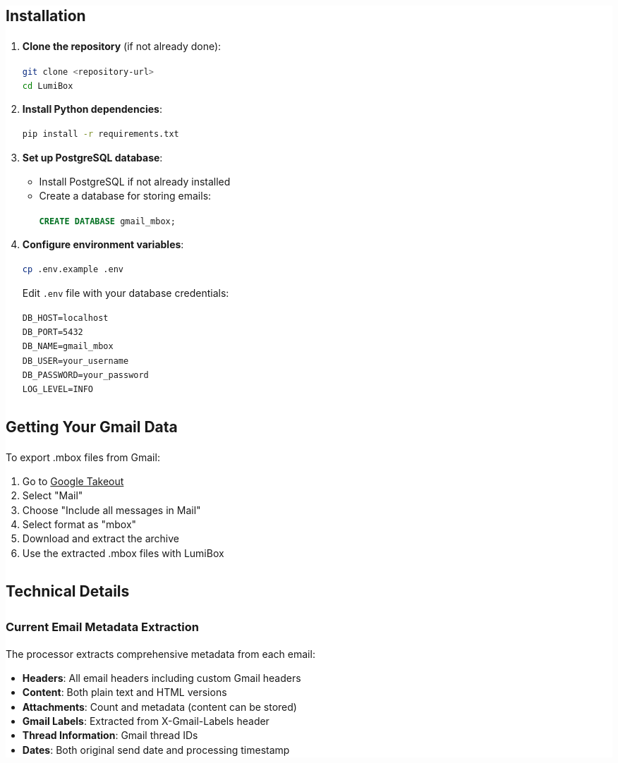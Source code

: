 ## Installation

1. **Clone the repository** (if not already done):
   ```bash
   git clone <repository-url>
   cd LumiBox
   ```

2. **Install Python dependencies**:
   ```bash
   pip install -r requirements.txt
   ```

3. **Set up PostgreSQL database**:
   - Install PostgreSQL if not already installed
   - Create a database for storing emails:
     ```sql
     CREATE DATABASE gmail_mbox;
     ```

4. **Configure environment variables**:
   ```bash
   cp .env.example .env
   ```
   
   Edit `.env` file with your database credentials:
   ```env
   DB_HOST=localhost
   DB_PORT=5432
   DB_NAME=gmail_mbox
   DB_USER=your_username
   DB_PASSWORD=your_password
   LOG_LEVEL=INFO
   ```

## Getting Your Gmail Data

To export .mbox files from Gmail:

1. Go to [Google Takeout](https://takeout.google.com/)
2. Select "Mail" 
3. Choose "Include all messages in Mail"
4. Select format as "mbox"
5. Download and extract the archive
6. Use the extracted .mbox files with LumiBox

## Technical Details

### Current Email Metadata Extraction

The processor extracts comprehensive metadata from each email:

- **Headers**: All email headers including custom Gmail headers
- **Content**: Both plain text and HTML versions
- **Attachments**: Count and metadata (content can be stored)
- **Gmail Labels**: Extracted from X-Gmail-Labels header
- **Thread Information**: Gmail thread IDs
- **Dates**: Both original send date and processing timestamp
